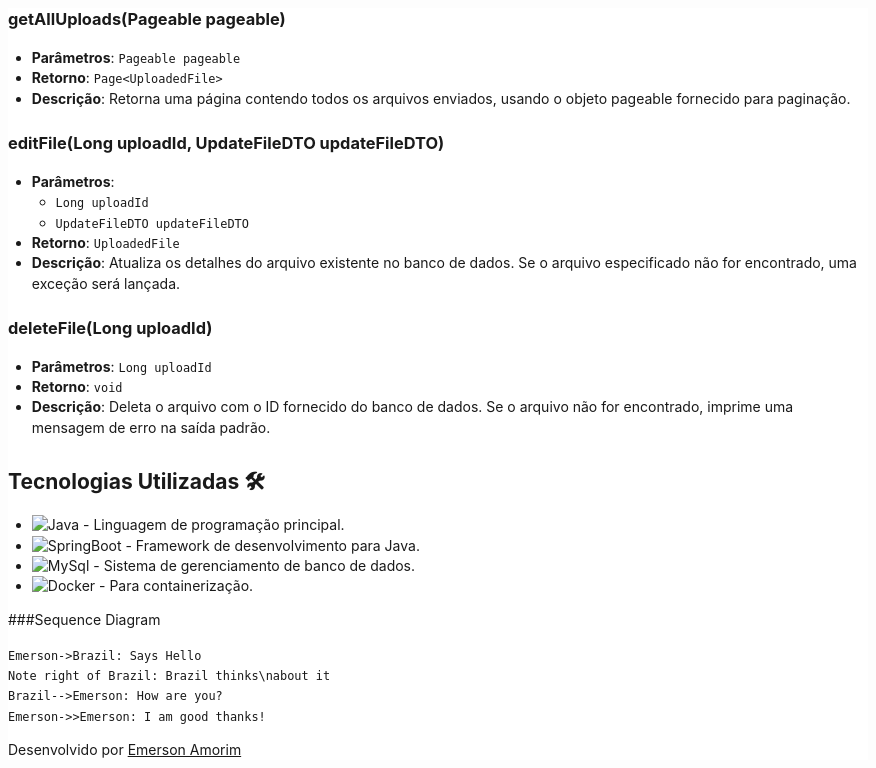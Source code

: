 ### **getAllUploads(Pageable pageable)**
- **Parâmetros**: `Pageable pageable`
- **Retorno**: `Page<UploadedFile>`
- **Descrição**: Retorna uma página contendo todos os arquivos enviados, usando o objeto pageable fornecido para paginação.

### **editFile(Long uploadId, UpdateFileDTO updateFileDTO)**
- **Parâmetros**:
  - `Long uploadId`
  - `UpdateFileDTO updateFileDTO`
- **Retorno**: `UploadedFile`
- **Descrição**: Atualiza os detalhes do arquivo existente no banco de dados. Se o arquivo especificado não for encontrado, uma exceção será lançada.

### **deleteFile(Long uploadId)**
- **Parâmetros**: `Long uploadId`
- **Retorno**: `void`
- **Descrição**: Deleta o arquivo com o ID fornecido do banco de dados. Se o arquivo não for encontrado, imprime uma mensagem de erro na saída padrão.



## Tecnologias Utilizadas 🛠️

- ![Java](https://img.shields.io/badge/-Java-007396?style=flat-square&logo=java&logoColor=white) - Linguagem de programação principal.
- ![SpringBoot](https://img.shields.io/badge/-SpringBoot-6DB33F?style=flat-square&logo=spring&logoColor=white) - Framework de desenvolvimento para Java.
- ![MySql](https://img.shields.io/badge/-MySQL-4479A1?style=flat-square&logo=mysql&logoColor=white) - Sistema de gerenciamento de banco de dados.
- ![Docker](https://img.shields.io/badge/-Docker-2496ED?style=flat-square&logo=docker&logoColor=white) - Para containerização.



###Sequence Diagram
                    
```seq
Emerson->Brazil: Says Hello 
Note right of Brazil: Brazil thinks\nabout it 
Brazil-->Emerson: How are you? 
Emerson->>Emerson: I am good thanks!
```



Desenvolvido por [Emerson Amorim](link_do_seu_perfil_no_GitHub)

